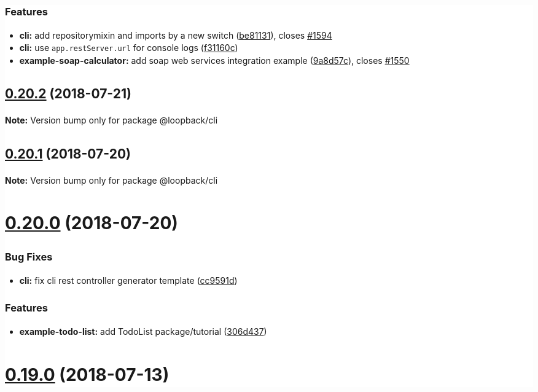 
### Features

* **cli:** add repositorymixin and imports by a new switch ([be81131](https://github.com/strongloop/loopback-next/commit/be81131)), closes [#1594](https://github.com/strongloop/loopback-next/issues/1594)
* **cli:** use `app.restServer.url` for console logs ([f31160c](https://github.com/strongloop/loopback-next/commit/f31160c))
* **example-soap-calculator:** add soap web services integration example ([9a8d57c](https://github.com/strongloop/loopback-next/commit/9a8d57c)), closes [#1550](https://github.com/strongloop/loopback-next/issues/1550)




<a name="0.20.2"></a>
## [0.20.2](https://github.com/strongloop/loopback-next/compare/@loopback/cli@0.20.1...@loopback/cli@0.20.2) (2018-07-21)




**Note:** Version bump only for package @loopback/cli

<a name="0.20.1"></a>
## [0.20.1](https://github.com/strongloop/loopback-next/compare/@loopback/cli@0.20.0...@loopback/cli@0.20.1) (2018-07-20)




**Note:** Version bump only for package @loopback/cli

<a name="0.20.0"></a>
# [0.20.0](https://github.com/strongloop/loopback-next/compare/@loopback/cli@0.19.0...@loopback/cli@0.20.0) (2018-07-20)


### Bug Fixes

* **cli:** fix cli rest controller generator template ([cc9591d](https://github.com/strongloop/loopback-next/commit/cc9591d))


### Features

* **example-todo-list:** add TodoList package/tutorial ([306d437](https://github.com/strongloop/loopback-next/commit/306d437))




<a name="0.19.0"></a>
# [0.19.0](https://github.com/strongloop/loopback-next/compare/@loopback/cli@0.18.1...@loopback/cli@0.19.0) (2018-07-13)
